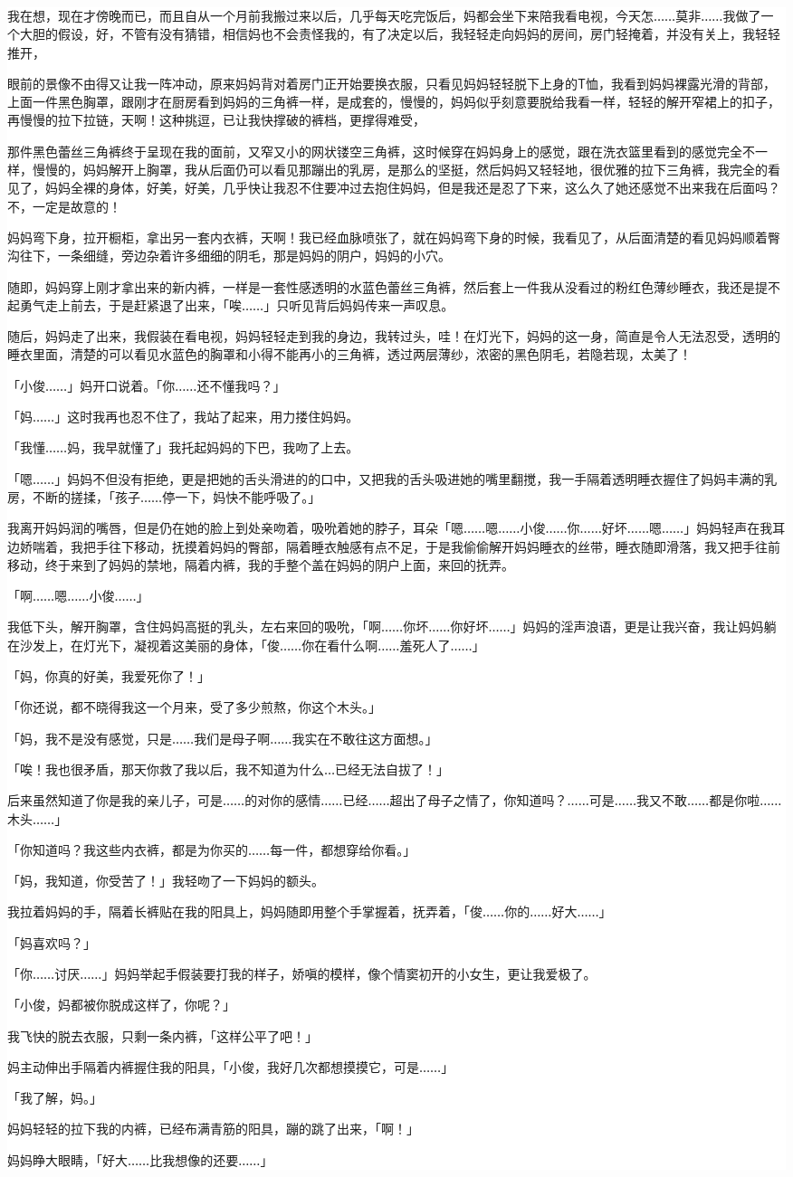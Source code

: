   我在想，现在才傍晚而已，而且自从一个月前我搬过来以后，几乎每天吃完饭后，妈都会坐下来陪我看电视，今天怎……莫非……我做了一个大胆的假设，好，不管有没有猜错，相信妈也不会责怪我的，有了决定以后，我轻轻走向妈妈的房间，房门轻掩着，并没有关上，我轻轻推开，

  眼前的景像不由得又让我一阵冲动，原来妈妈背对着房门正开始要换衣服，只看见妈妈轻轻脱下上身的T恤，我看到妈妈裸露光滑的背部，上面一件黑色胸罩，跟刚才在厨房看到妈妈的三角裤一样，是成套的，慢慢的，妈妈似乎刻意要脱给我看一样，轻轻的解开窄裙上的扣子，再慢慢的拉下拉链，天啊！这种挑逗，已让我快撑破的裤档，更撑得难受，

  那件黑色蕾丝三角裤终于呈现在我的面前，又窄又小的网状镂空三角裤，这时候穿在妈妈身上的感觉，跟在洗衣篮里看到的感觉完全不一样，慢慢的，妈妈解开上胸罩，我从后面仍可以看见那蹦出的乳房，是那么的坚挺，然后妈妈又轻轻地，很优雅的拉下三角裤，我完全的看见了，妈妈全裸的身体，好美，好美，几乎快让我忍不住要冲过去抱住妈妈，但是我还是忍了下来，这么久了她还感觉不出来我在后面吗？不，一定是故意的！

  妈妈弯下身，拉开橱柜，拿出另一套内衣裤，天啊！我已经血脉喷张了，就在妈妈弯下身的时候，我看见了，从后面清楚的看见妈妈顺着臀沟往下，一条细缝，旁边杂着许多细细的阴毛，那是妈妈的阴户，妈妈的小穴。

  随即，妈妈穿上刚才拿出来的新内裤，一样是一套性感透明的水蓝色蕾丝三角裤，然后套上一件我从没看过的粉红色薄纱睡衣，我还是提不起勇气走上前去，于是赶紧退了出来，「唉……」只听见背后妈妈传来一声叹息。

  随后，妈妈走了出来，我假装在看电视，妈妈轻轻走到我的身边，我转过头，哇！在灯光下，妈妈的这一身，简直是令人无法忍受，透明的睡衣里面，清楚的可以看见水蓝色的胸罩和小得不能再小的三角裤，透过两层薄纱，浓密的黑色阴毛，若隐若现，太美了！

  「小俊……」妈开口说着。「你……还不懂我吗？」

  「妈……」这时我再也忍不住了，我站了起来，用力搂住妈妈。

  「我懂……妈，我早就懂了」我托起妈妈的下巴，我吻了上去。

  「嗯……」妈妈不但没有拒绝，更是把她的舌头滑进的的口中，又把我的舌头吸进她的嘴里翻搅，我一手隔着透明睡衣握住了妈妈丰满的乳房，不断的搓揉，「孩子……停一下，妈快不能呼吸了。」

  我离开妈妈润的嘴唇，但是仍在她的脸上到处亲吻着，吸吮着她的脖子，耳朵「嗯……嗯……小俊……你……好坏……嗯……」妈妈轻声在我耳边娇喘着，我把手往下移动，抚摸着妈妈的臀部，隔着睡衣触感有点不足，于是我偷偷解开妈妈睡衣的丝带，睡衣随即滑落，我又把手往前移动，终于来到了妈妈的禁地，隔着内裤，我的手整个盖在妈妈的阴户上面，来回的抚弄。

  「啊……嗯……小俊……」

  我低下头，解开胸罩，含住妈妈高挺的乳头，左右来回的吸吮，「啊……你坏……你好坏……」妈妈的淫声浪语，更是让我兴奋，我让妈妈躺在沙发上，在灯光下，凝视着这美丽的身体，「俊……你在看什么啊……羞死人了……」

  「妈，你真的好美，我爱死你了！」

  「你还说，都不晓得我这一个月来，受了多少煎熬，你这个木头。」

  「妈，我不是没有感觉，只是……我们是母子啊……我实在不敢往这方面想。」

  「唉！我也很矛盾，那天你救了我以后，我不知道为什么…已经无法自拔了！」

  后来虽然知道了你是我的亲儿子，可是……的对你的感情……已经……超出了母子之情了，你知道吗？……可是……我又不敢……都是你啦……木头……」

  「你知道吗？我这些内衣裤，都是为你买的……每一件，都想穿给你看。」

  「妈，我知道，你受苦了！」我轻吻了一下妈妈的额头。

  我拉着妈妈的手，隔着长裤贴在我的阳具上，妈妈随即用整个手掌握着，抚弄着，「俊……你的……好大……」

  「妈喜欢吗？」

  「你……讨厌……」妈妈举起手假装要打我的样子，娇嗔的模样，像个情窦初开的小女生，更让我爱极了。

  「小俊，妈都被你脱成这样了，你呢？」

  我飞快的脱去衣服，只剩一条内裤，「这样公平了吧！」

  妈主动伸出手隔着内裤握住我的阳具，「小俊，我好几次都想摸摸它，可是……」

  「我了解，妈。」

  妈妈轻轻的拉下我的内裤，已经布满青筋的阳具，蹦的跳了出来，「啊！」

  妈妈睁大眼睛，「好大……比我想像的还要……」
